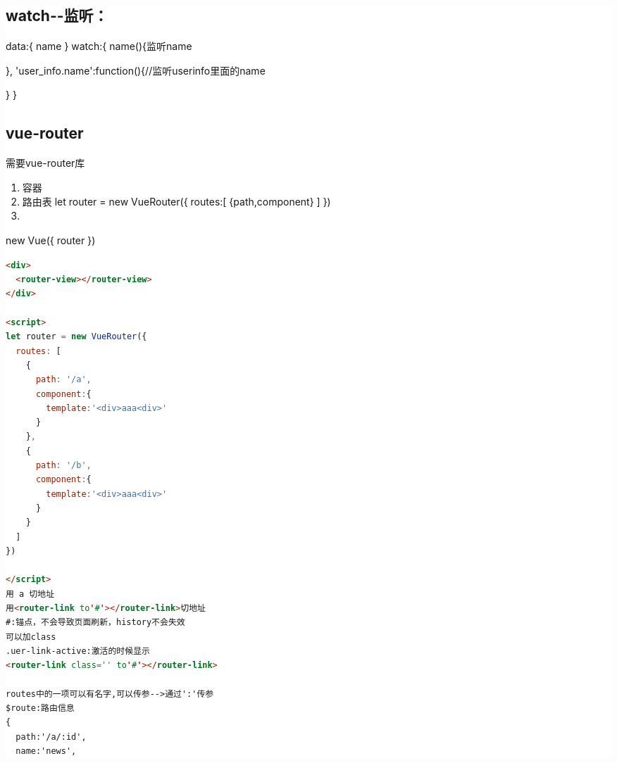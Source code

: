 ## watch--监听：
data:{
  name
}
watch:{
  name(){监听name

  },
  'user_info.name':function(){//监听userinfo里面的name

  }
}

## vue-router
需要vue-router库

1. 容器
2. 路由表
let router = new VueRouter({
  routes:[
  {path,component}
  ]
  })
3.
new Vue({
  router
})
```html
<div>
  <router-view></router-view>
</div>

<script>
let router = new VueRouter({
  routes: [
    {
      path: '/a',
      component:{
        template:'<div>aaa<div>'
      }
    },
    {
      path: '/b',
      component:{
        template:'<div>aaa<div>'
      }
    }
  ]
})

</script>
用 a 切地址
用<router-link to'#'></router-link>切地址
#:锚点，不会导致页面刷新，history不会失效
可以加class
.uer-link-active:激活的时候显示
<router-link class='' to'#'></router-link>

routes中的一项可以有名字,可以传参-->通过':'传参
$route:路由信息
{
  path:'/a/:id',
  name:'news',
```
